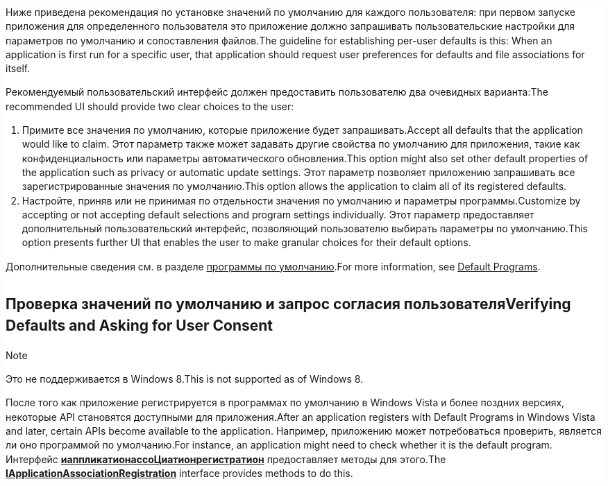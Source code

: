 <span data-ttu-id="4353b-264">Ниже приведена рекомендация по установке значений по умолчанию для каждого пользователя: при первом запуске приложения для определенного пользователя это приложение должно запрашивать пользовательские настройки для параметров по умолчанию и сопоставления файлов.</span><span class="sxs-lookup"><span data-stu-id="4353b-264">The guideline for establishing per-user defaults is this: When an application is first run for a specific user, that application should request user preferences for defaults and file associations for itself.</span></span>

<span data-ttu-id="4353b-265">Рекомендуемый пользовательский интерфейс должен предоставить пользователю два очевидных варианта:</span><span class="sxs-lookup"><span data-stu-id="4353b-265">The recommended UI should provide two clear choices to the user:</span></span>

1.  <span data-ttu-id="4353b-266">Примите все значения по умолчанию, которые приложение будет запрашивать.</span><span class="sxs-lookup"><span data-stu-id="4353b-266">Accept all defaults that the application would like to claim.</span></span> <span data-ttu-id="4353b-267">Этот параметр также может задавать другие свойства по умолчанию для приложения, такие как конфиденциальность или параметры автоматического обновления.</span><span class="sxs-lookup"><span data-stu-id="4353b-267">This option might also set other default properties of the application such as privacy or automatic update settings.</span></span> <span data-ttu-id="4353b-268">Этот параметр позволяет приложению запрашивать все зарегистрированные значения по умолчанию.</span><span class="sxs-lookup"><span data-stu-id="4353b-268">This option allows the application to claim all of its registered defaults.</span></span>
2.  <span data-ttu-id="4353b-269">Настройте, приняв или не принимая по отдельности значения по умолчанию и параметры программы.</span><span class="sxs-lookup"><span data-stu-id="4353b-269">Customize by accepting or not accepting default selections and program settings individually.</span></span> <span data-ttu-id="4353b-270">Этот параметр предоставляет дополнительный пользовательский интерфейс, позволяющий пользователю выбирать параметры по умолчанию.</span><span class="sxs-lookup"><span data-stu-id="4353b-270">This option presents further UI that enables the user to make granular choices for their default options.</span></span>

<span data-ttu-id="4353b-271">Дополнительные сведения см. в разделе [программы по умолчанию](default-programs.md).</span><span class="sxs-lookup"><span data-stu-id="4353b-271">For more information, see [Default Programs](default-programs.md).</span></span>

## <a name="verifying-defaults-and-asking-for-user-consent"></a><span data-ttu-id="4353b-272">Проверка значений по умолчанию и запрос согласия пользователя</span><span class="sxs-lookup"><span data-stu-id="4353b-272">Verifying Defaults and Asking for User Consent</span></span>

> [!Note]  
> <span data-ttu-id="4353b-273">Это не поддерживается в Windows 8.</span><span class="sxs-lookup"><span data-stu-id="4353b-273">This is not supported as of Windows 8.</span></span>

 

<span data-ttu-id="4353b-274">После того как приложение регистрируется в программах по умолчанию в Windows Vista и более поздних версиях, некоторые API становятся доступными для приложения.</span><span class="sxs-lookup"><span data-stu-id="4353b-274">After an application registers with Default Programs in Windows Vista and later, certain APIs become available to the application.</span></span> <span data-ttu-id="4353b-275">Например, приложению может потребоваться проверить, является ли оно программой по умолчанию.</span><span class="sxs-lookup"><span data-stu-id="4353b-275">For instance, an application might need to check whether it is the default program.</span></span> <span data-ttu-id="4353b-276">Интерфейс [**иаппликатионассоЦиатионрегистратион**](/windows/desktop/api/shobjidl_core/nn-shobjidl_core-iapplicationassociationregistration) предоставляет методы для этого.</span><span class="sxs-lookup"><span data-stu-id="4353b-276">The [**IApplicationAssociationRegistration**](/windows/desktop/api/shobjidl_core/nn-shobjidl_core-iapplicationassociationregistration) interface provides methods to do this.</span></span>
